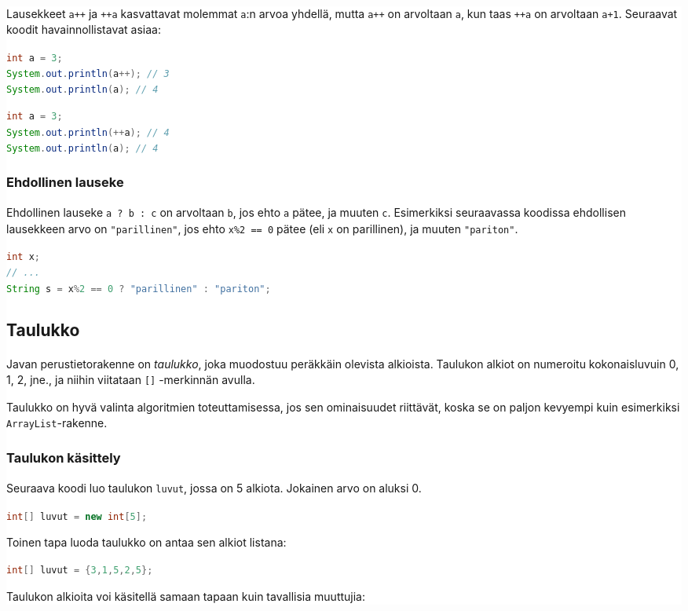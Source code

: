 Lausekkeet `a++` ja `++a` kasvattavat molemmat `a`:n arvoa yhdellä,
mutta `a++` on arvoltaan `a`, kun taas `++a` on arvoltaan `a+1`.
Seuraavat koodit havainnollistavat asiaa:

```java
int a = 3;
System.out.println(a++); // 3
System.out.println(a); // 4
```

```java
int a = 3;
System.out.println(++a); // 4
System.out.println(a); // 4
```

### Ehdollinen lauseke

Ehdollinen lauseke `a ? b : c` on arvoltaan `b`,
jos ehto `a` pätee, ja muuten `c`.
Esimerkiksi seuraavassa koodissa ehdollisen lausekkeen arvo
on `"parillinen"`, jos ehto `x%2 == 0` pätee
(eli `x` on parillinen), ja muuten `"pariton"`.

```java
int x;
// ...
String s = x%2 == 0 ? "parillinen" : "pariton";
```

## Taulukko

Javan perustietorakenne on _taulukko_,
joka muodostuu peräkkäin olevista alkioista.
Taulukon alkiot on numeroitu kokonaisluvuin
0, 1, 2, jne., ja niihin viitataan `[]` -merkinnän avulla.

Taulukko on hyvä valinta algoritmien toteuttamisessa,
jos sen ominaisuudet riittävät,
koska se on paljon kevyempi kuin esimerkiksi `ArrayList`-rakenne.

### Taulukon käsittely

Seuraava koodi luo taulukon `luvut`, jossa on 5 alkiota.
Jokainen arvo on aluksi 0.

```java
int[] luvut = new int[5];
```

Toinen tapa luoda taulukko on antaa sen alkiot listana:

```java
int[] luvut = {3,1,5,2,5};
```

Taulukon alkioita voi käsitellä samaan tapaan kuin tavallisia muuttujia:
